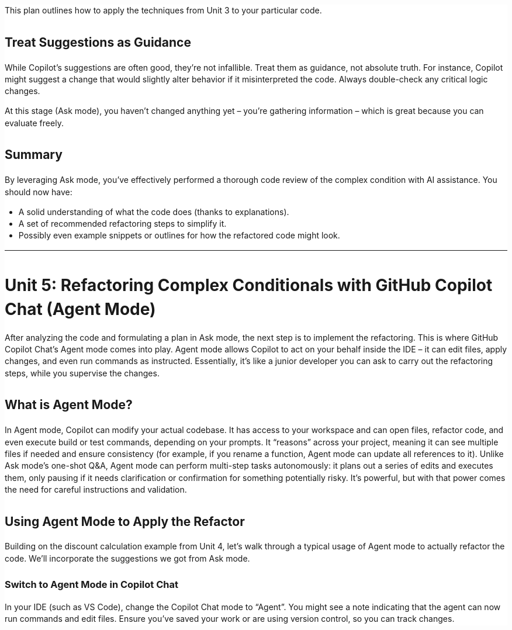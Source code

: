 This plan outlines how to apply the techniques from Unit 3 to your particular code.

## Treat Suggestions as Guidance

While Copilot’s suggestions are often good, they’re not infallible. Treat them as guidance, not absolute truth. For instance, Copilot might suggest a change that would slightly alter behavior if it misinterpreted the code. Always double-check any critical logic changes.

At this stage (Ask mode), you haven’t changed anything yet – you’re gathering information – which is great because you can evaluate freely.

## Summary

By leveraging Ask mode, you’ve effectively performed a thorough code review of the complex condition with AI assistance. You should now have:

- A solid understanding of what the code does (thanks to explanations).
- A set of recommended refactoring steps to simplify it.
- Possibly even example snippets or outlines for how the refactored code might look.

---

# Unit 5: Refactoring Complex Conditionals with GitHub Copilot Chat (Agent Mode)

After analyzing the code and formulating a plan in Ask mode, the next step is to implement the refactoring. This is where GitHub Copilot Chat’s Agent mode comes into play. Agent mode allows Copilot to act on your behalf inside the IDE – it can edit files, apply changes, and even run commands as instructed. Essentially, it’s like a junior developer you can ask to carry out the refactoring steps, while you supervise the changes.

## What is Agent Mode?

In Agent mode, Copilot can modify your actual codebase. It has access to your workspace and can open files, refactor code, and even execute build or test commands, depending on your prompts. It “reasons” across your project, meaning it can see multiple files if needed and ensure consistency (for example, if you rename a function, Agent mode can update all references to it). Unlike Ask mode’s one-shot Q&A, Agent mode can perform multi-step tasks autonomously: it plans out a series of edits and executes them, only pausing if it needs clarification or confirmation for something potentially risky. It’s powerful, but with that power comes the need for careful instructions and validation.

## Using Agent Mode to Apply the Refactor

Building on the discount calculation example from Unit 4, let’s walk through a typical usage of Agent mode to actually refactor the code. We’ll incorporate the suggestions we got from Ask mode.

### Switch to Agent Mode in Copilot Chat

In your IDE (such as VS Code), change the Copilot Chat mode to “Agent”. You might see a note indicating that the agent can now run commands and edit files. Ensure you’ve saved your work or are using version control, so you can track changes.

